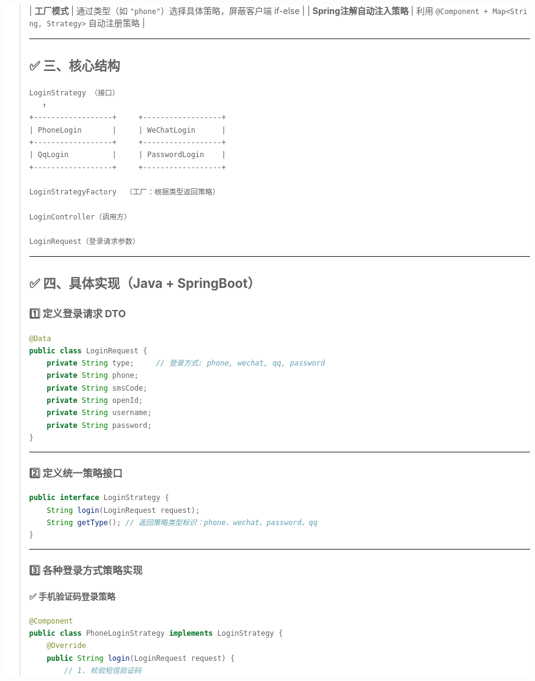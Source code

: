 > | **工厂模式**               | 通过类型（如 `"phone"`）选择具体策略，屏蔽客户端 if-else |
> | **Spring注解自动注入策略** | 利用 `@Component + Map<String, Strategy>` 自动注册策略   |
> 
> ------
>
> ## ✅ 三、核心结构
>
> ```plaintext
>LoginStrategy （接口）
>    ↑
> +------------------+     +------------------+
> | PhoneLogin       |     | WeChatLogin      |
> +------------------+     +------------------+
> | QqLogin          |     | PasswordLogin    |
> +------------------+     +------------------+
> 
> LoginStrategyFactory  （工厂：根据类型返回策略）
> 
> LoginController（调用方）
> 
> LoginRequest（登录请求参数）
> ```
> 
> ------
>
> ## ✅ 四、具体实现（Java + SpringBoot）
>
> ### 1️⃣ 定义登录请求 DTO
>
> ```java
>@Data
> public class LoginRequest {
>     private String type;     // 登录方式: phone, wechat, qq, password
>     private String phone;
>     private String smsCode;
>     private String openId;
>     private String username;
>     private String password;
> }
> ```
> 
> ------
>
> ### 2️⃣ 定义统一策略接口
>
> ```java
>public interface LoginStrategy {
>     String login(LoginRequest request);
>     String getType(); // 返回策略类型标识：phone、wechat、password、qq
> }
> ```
> 
> ------
>
> ### 3️⃣ 各种登录方式策略实现
>
> #### ✅ 手机验证码登录策略
>
> ```java
>@Component
> public class PhoneLoginStrategy implements LoginStrategy {
>     @Override
>     public String login(LoginRequest request) {
>         // 1. 校验短信验证码